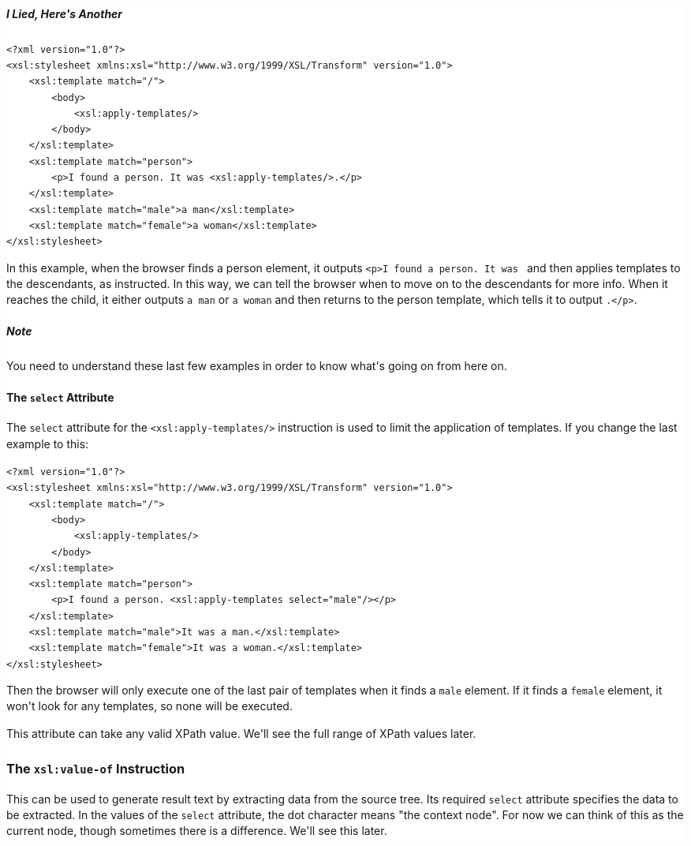 ##### I Lied, Here's Another

	<?xml version="1.0"?>
	<xsl:stylesheet xmlns:xsl="http://www.w3.org/1999/XSL/Transform" version="1.0">
		<xsl:template match="/">
			<body>
				<xsl:apply-templates/>
			</body>
		</xsl:template>
		<xsl:template match="person">
			<p>I found a person. It was <xsl:apply-templates/>.</p>
		</xsl:template>
		<xsl:template match="male">a man</xsl:template>
		<xsl:template match="female">a woman</xsl:template>
	</xsl:stylesheet>
	
In this example, when the browser finds a person element, it outputs `<p>I found a person. It was ` and then applies templates to the descendants, as instructed. In this way, we can tell the browser when to move on to the descendants for more info. When it reaches the child, it either outputs `a man` or `a woman` and then returns to the person template, which tells it to output `.</p>`.

##### Note

You need to understand these last few examples in order to know what's going on from here on.

#### The `select` Attribute

The `select` attribute for the `<xsl:apply-templates/>` instruction is used to limit the application of templates. If you change the last example to this:

	<?xml version="1.0"?>
	<xsl:stylesheet xmlns:xsl="http://www.w3.org/1999/XSL/Transform" version="1.0">
		<xsl:template match="/">
			<body>
				<xsl:apply-templates/>
			</body>
		</xsl:template>
		<xsl:template match="person">
			<p>I found a person. <xsl:apply-templates select="male"/></p>
		</xsl:template>
		<xsl:template match="male">It was a man.</xsl:template>
		<xsl:template match="female">It was a woman.</xsl:template>
	</xsl:stylesheet>
	
Then the browser will only execute one of the last pair of templates when it finds a `male` element. If it finds a `female` element, it won't look for any templates, so none will be executed.

This attribute can take any valid XPath value. We'll see the full range of XPath values later.

### The `xsl:value-of` Instruction

This can be used to generate result text by extracting data from the source tree. Its required `select` attribute specifies the data to be extracted. In the values of the `select` attribute, the dot character means "the context node". For now we can think of this as the current node, though sometimes there is a difference. We'll see this later.
